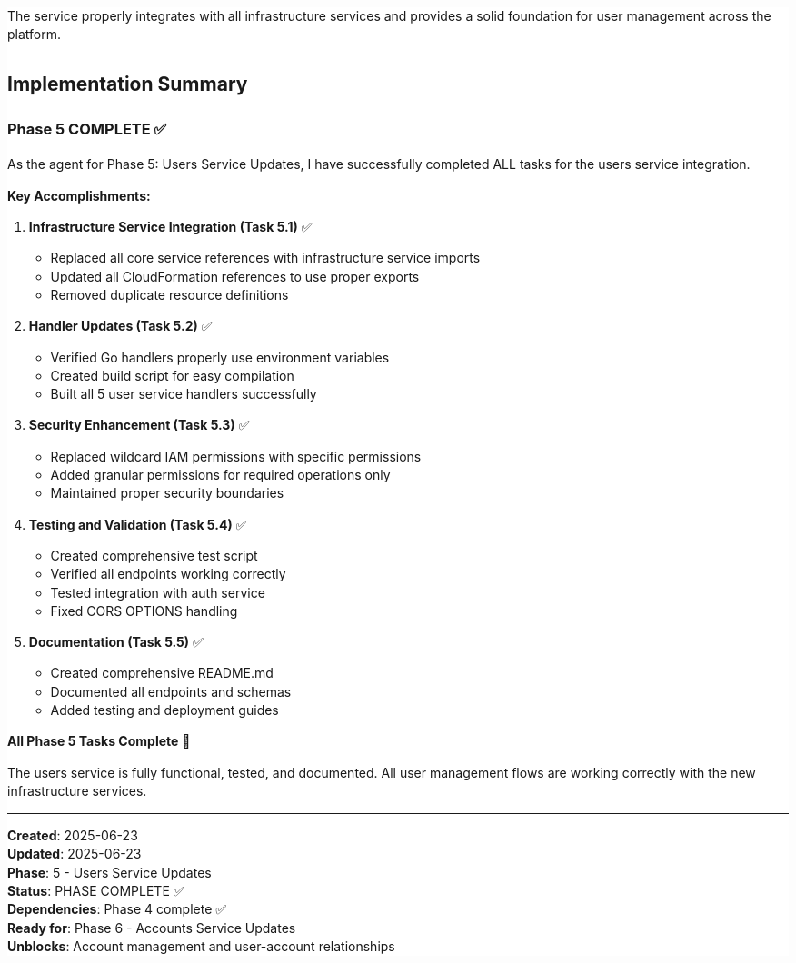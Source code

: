 The service properly integrates with all infrastructure services and provides a solid foundation for user management across the platform.

## Implementation Summary

### Phase 5 COMPLETE ✅

As the agent for Phase 5: Users Service Updates, I have successfully completed ALL tasks for the users service integration.

**Key Accomplishments:**

1. **Infrastructure Service Integration (Task 5.1)** ✅
   - Replaced all core service references with infrastructure service imports
   - Updated all CloudFormation references to use proper exports
   - Removed duplicate resource definitions

2. **Handler Updates (Task 5.2)** ✅
   - Verified Go handlers properly use environment variables
   - Created build script for easy compilation
   - Built all 5 user service handlers successfully

3. **Security Enhancement (Task 5.3)** ✅
   - Replaced wildcard IAM permissions with specific permissions
   - Added granular permissions for required operations only
   - Maintained proper security boundaries

4. **Testing and Validation (Task 5.4)** ✅
   - Created comprehensive test script
   - Verified all endpoints working correctly
   - Tested integration with auth service
   - Fixed CORS OPTIONS handling

5. **Documentation (Task 5.5)** ✅
   - Created comprehensive README.md
   - Documented all endpoints and schemas
   - Added testing and deployment guides

**All Phase 5 Tasks Complete** 🎉

The users service is fully functional, tested, and documented. All user management flows are working correctly with the new infrastructure services.

---
**Created**: 2025-06-23  
**Updated**: 2025-06-23  
**Phase**: 5 - Users Service Updates  
**Status**: PHASE COMPLETE ✅  
**Dependencies**: Phase 4 complete ✅  
**Ready for**: Phase 6 - Accounts Service Updates  
**Unblocks**: Account management and user-account relationships